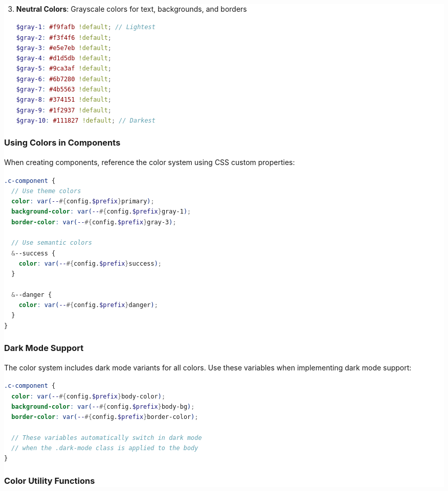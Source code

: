 3. **Neutral Colors**: Grayscale colors for text, backgrounds, and borders
   ```scss
   $gray-1: #f9fafb !default; // Lightest
   $gray-2: #f3f4f6 !default;
   $gray-3: #e5e7eb !default;
   $gray-4: #d1d5db !default;
   $gray-5: #9ca3af !default;
   $gray-6: #6b7280 !default;
   $gray-7: #4b5563 !default;
   $gray-8: #374151 !default;
   $gray-9: #1f2937 !default;
   $gray-10: #111827 !default; // Darkest
   ```

### Using Colors in Components

When creating components, reference the color system using CSS custom properties:

```scss
.c-component {
  // Use theme colors
  color: var(--#{config.$prefix}primary);
  background-color: var(--#{config.$prefix}gray-1);
  border-color: var(--#{config.$prefix}gray-3);

  // Use semantic colors
  &--success {
    color: var(--#{config.$prefix}success);
  }

  &--danger {
    color: var(--#{config.$prefix}danger);
  }
}
```

### Dark Mode Support

The color system includes dark mode variants for all colors. Use these variables when implementing dark mode support:

```scss
.c-component {
  color: var(--#{config.$prefix}body-color);
  background-color: var(--#{config.$prefix}body-bg);
  border-color: var(--#{config.$prefix}border-color);

  // These variables automatically switch in dark mode
  // when the .dark-mode class is applied to the body
}
```

### Color Utility Functions
